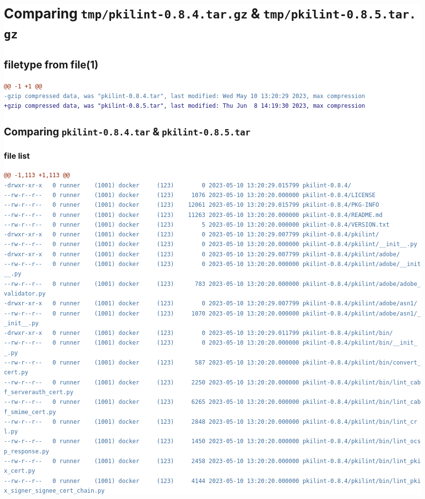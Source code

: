 # Comparing `tmp/pkilint-0.8.4.tar.gz` & `tmp/pkilint-0.8.5.tar.gz`

## filetype from file(1)

```diff
@@ -1 +1 @@
-gzip compressed data, was "pkilint-0.8.4.tar", last modified: Wed May 10 13:20:29 2023, max compression
+gzip compressed data, was "pkilint-0.8.5.tar", last modified: Thu Jun  8 14:19:30 2023, max compression
```

## Comparing `pkilint-0.8.4.tar` & `pkilint-0.8.5.tar`

### file list

```diff
@@ -1,113 +1,113 @@
-drwxr-xr-x   0 runner    (1001) docker     (123)        0 2023-05-10 13:20:29.015799 pkilint-0.8.4/
--rw-r--r--   0 runner    (1001) docker     (123)     1076 2023-05-10 13:20:20.000000 pkilint-0.8.4/LICENSE
--rw-r--r--   0 runner    (1001) docker     (123)    12061 2023-05-10 13:20:29.015799 pkilint-0.8.4/PKG-INFO
--rw-r--r--   0 runner    (1001) docker     (123)    11263 2023-05-10 13:20:20.000000 pkilint-0.8.4/README.md
--rw-r--r--   0 runner    (1001) docker     (123)        5 2023-05-10 13:20:20.000000 pkilint-0.8.4/VERSION.txt
-drwxr-xr-x   0 runner    (1001) docker     (123)        0 2023-05-10 13:20:29.007799 pkilint-0.8.4/pkilint/
--rw-r--r--   0 runner    (1001) docker     (123)        0 2023-05-10 13:20:20.000000 pkilint-0.8.4/pkilint/__init__.py
-drwxr-xr-x   0 runner    (1001) docker     (123)        0 2023-05-10 13:20:29.007799 pkilint-0.8.4/pkilint/adobe/
--rw-r--r--   0 runner    (1001) docker     (123)        0 2023-05-10 13:20:20.000000 pkilint-0.8.4/pkilint/adobe/__init__.py
--rw-r--r--   0 runner    (1001) docker     (123)      783 2023-05-10 13:20:20.000000 pkilint-0.8.4/pkilint/adobe/adobe_validator.py
-drwxr-xr-x   0 runner    (1001) docker     (123)        0 2023-05-10 13:20:29.007799 pkilint-0.8.4/pkilint/adobe/asn1/
--rw-r--r--   0 runner    (1001) docker     (123)     1070 2023-05-10 13:20:20.000000 pkilint-0.8.4/pkilint/adobe/asn1/__init__.py
-drwxr-xr-x   0 runner    (1001) docker     (123)        0 2023-05-10 13:20:29.011799 pkilint-0.8.4/pkilint/bin/
--rw-r--r--   0 runner    (1001) docker     (123)        0 2023-05-10 13:20:20.000000 pkilint-0.8.4/pkilint/bin/__init__.py
--rw-r--r--   0 runner    (1001) docker     (123)      587 2023-05-10 13:20:20.000000 pkilint-0.8.4/pkilint/bin/convert_cert.py
--rw-r--r--   0 runner    (1001) docker     (123)     2250 2023-05-10 13:20:20.000000 pkilint-0.8.4/pkilint/bin/lint_cabf_serverauth_cert.py
--rw-r--r--   0 runner    (1001) docker     (123)     6265 2023-05-10 13:20:20.000000 pkilint-0.8.4/pkilint/bin/lint_cabf_smime_cert.py
--rw-r--r--   0 runner    (1001) docker     (123)     2848 2023-05-10 13:20:20.000000 pkilint-0.8.4/pkilint/bin/lint_crl.py
--rw-r--r--   0 runner    (1001) docker     (123)     1450 2023-05-10 13:20:20.000000 pkilint-0.8.4/pkilint/bin/lint_ocsp_response.py
--rw-r--r--   0 runner    (1001) docker     (123)     2458 2023-05-10 13:20:20.000000 pkilint-0.8.4/pkilint/bin/lint_pkix_cert.py
--rw-r--r--   0 runner    (1001) docker     (123)     4144 2023-05-10 13:20:20.000000 pkilint-0.8.4/pkilint/bin/lint_pkix_signer_signee_cert_chain.py
```